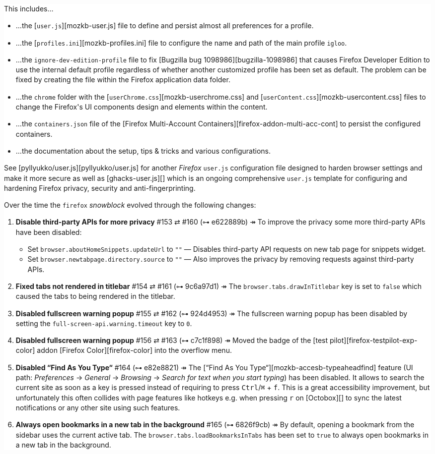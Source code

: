 This includes…

- …the [`user.js`][mozkb-user.js] file to define and persist almost all preferences for a profile.
- …the [`profiles.ini`][mozkb-profiles.ini] file to configure the name and path of the main profile `igloo`.
- …the `ignore-dev-edition-profile` file to fix [Bugzilla bug 1098986][bugzilla-1098986] that causes Firefox Developer Edition to use the internal default profile regardless of whether another customized profile has been set as default. The problem can be fixed by creating the file within the Firefox application data folder.

- …the `chrome` folder with the [`userChrome.css`][mozkb-userchrome.css] and [`userContent.css`][mozkb-usercontent.css] files to change the Firefox's UI components design and elements within the content.
- …the `containers.json` file of the [Firefox Multi-Account Containers][firefox-addon-multi-acc-cont] to persist the configured containers.
- …the documentation about the setup, tips & tricks and various configurations.

See [pyllyukko/user.js][pyllyukko/user.js] for another _Firefox_ `user.js` configuration file designed to harden browser settings and make it more secure as well as [ghacks-user.js][] which is an ongoing comprehensive `user.js` template for configuring and hardening Firefox privacy, security and anti-fingerprinting.

Over the time the `firefox` _snowblock_ evolved through the following changes:

1. **Disable third-party APIs for more privacy** #153 ⇄ #160 (⊶ e622889b)
   ↠ To improve the privacy some more third-party APIs have been disabled:

   - Set `browser.aboutHomeSnippets.updateUrl` to `""` — Disables third-party API requests on new tab page for snippets widget.
   - Set `browser.newtabpage.directory.source` to `""` — Also improves the privacy by removing requests against third-party APIs.

2. **Fixed tabs not rendered in titlebar** #154 ⇄ #161 (⊶ 9c6a97d1)
   ↠ The `browser.tabs.drawInTitlebar` key is set to `false` which caused the tabs to being rendered in the titlebar.

3. **Disabled fullscreen warning popup** #155 ⇄ #162 (⊶ 924d4953)
   ↠ The fullscreen warning popup has been disabled by setting the `full-screen-api.warning.timeout` key to `0`.

4. **Disabled fullscreen warning popup** #156 ⇄ #163 (⊶ c7c1f898)
   ↠ Moved the badge of the [test pilot][firefox-testpilot-exp-color] addon [Firefox Color][firefox-color] into the overflow menu.

5. **Disabled “Find As You Type“** #164 (⊶ e82e8821)
   ↠ The [“Find As You Type“][mozkb-accesb-typeaheadfind] feature (UI path: _Preferences_ → _General_ → _Browsing_ → _Search for text when you start typing_) has been disabled. It allows to search the current site as soon as a key is pressed instead of requiring to press <kbd>Ctrl</kbd>/<kbd>⌘</kbd> + <kbd>f</kbd>. This is a great accessibility improvement, but unfortunately this often collides with page features like hotkeys e.g. when pressing <kbd>r</kbd> on [Octobox][] to sync the latest notifications or any other site using such features.

6. **Always open bookmarks in a new tab in the background** #165 (⊶ 6826f9cb)
   ↠ By default, opening a bookmark from the sidebar uses the current active tab. The `browser.tabs.loadBookmarksInTabs` has been set to `true` to always open bookmarks in a new tab in the background.
